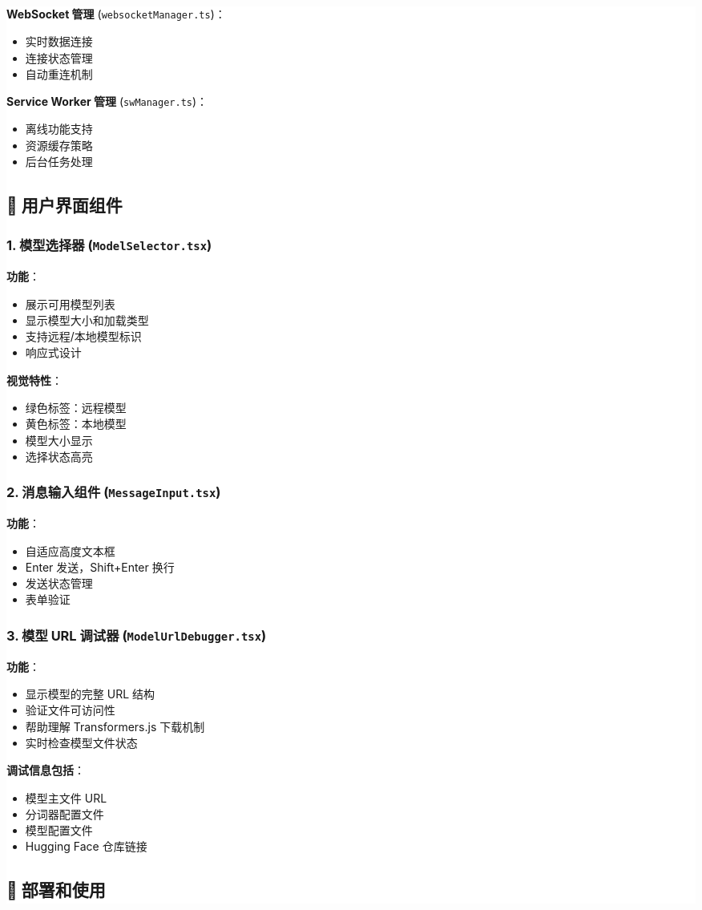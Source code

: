 **WebSocket 管理** (`websocketManager.ts`)：

- 实时数据连接
- 连接状态管理
- 自动重连机制

**Service Worker 管理** (`swManager.ts`)：

- 离线功能支持
- 资源缓存策略
- 后台任务处理

## 🎨 用户界面组件

### 1. 模型选择器 (`ModelSelector.tsx`)

**功能**：

- 展示可用模型列表
- 显示模型大小和加载类型
- 支持远程/本地模型标识
- 响应式设计

**视觉特性**：

- 绿色标签：远程模型
- 黄色标签：本地模型
- 模型大小显示
- 选择状态高亮

### 2. 消息输入组件 (`MessageInput.tsx`)

**功能**：

- 自适应高度文本框
- Enter 发送，Shift+Enter 换行
- 发送状态管理
- 表单验证

### 3. 模型 URL 调试器 (`ModelUrlDebugger.tsx`)

**功能**：

- 显示模型的完整 URL 结构
- 验证文件可访问性
- 帮助理解 Transformers.js 下载机制
- 实时检查模型文件状态

**调试信息包括**：

- 模型主文件 URL
- 分词器配置文件
- 模型配置文件
- Hugging Face 仓库链接

## 🚀 部署和使用
